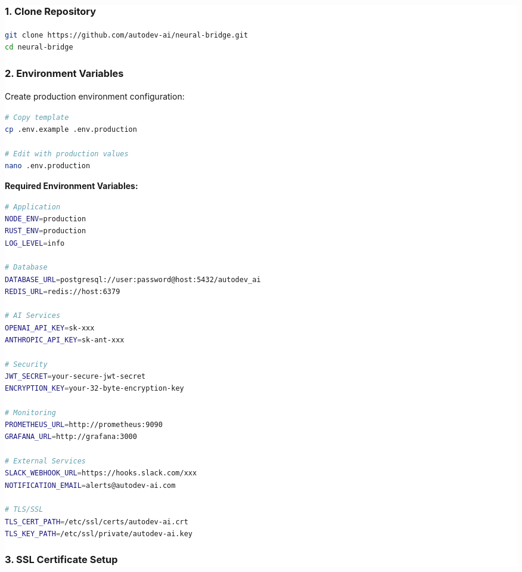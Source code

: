 ### 1. Clone Repository

```bash
git clone https://github.com/autodev-ai/neural-bridge.git
cd neural-bridge
```

### 2. Environment Variables

Create production environment configuration:

```bash
# Copy template
cp .env.example .env.production

# Edit with production values
nano .env.production
```

**Required Environment Variables:**

```bash
# Application
NODE_ENV=production
RUST_ENV=production
LOG_LEVEL=info

# Database
DATABASE_URL=postgresql://user:password@host:5432/autodev_ai
REDIS_URL=redis://host:6379

# AI Services
OPENAI_API_KEY=sk-xxx
ANTHROPIC_API_KEY=sk-ant-xxx

# Security
JWT_SECRET=your-secure-jwt-secret
ENCRYPTION_KEY=your-32-byte-encryption-key

# Monitoring
PROMETHEUS_URL=http://prometheus:9090
GRAFANA_URL=http://grafana:3000

# External Services
SLACK_WEBHOOK_URL=https://hooks.slack.com/xxx
NOTIFICATION_EMAIL=alerts@autodev-ai.com

# TLS/SSL
TLS_CERT_PATH=/etc/ssl/certs/autodev-ai.crt
TLS_KEY_PATH=/etc/ssl/private/autodev-ai.key
```

### 3. SSL Certificate Setup
